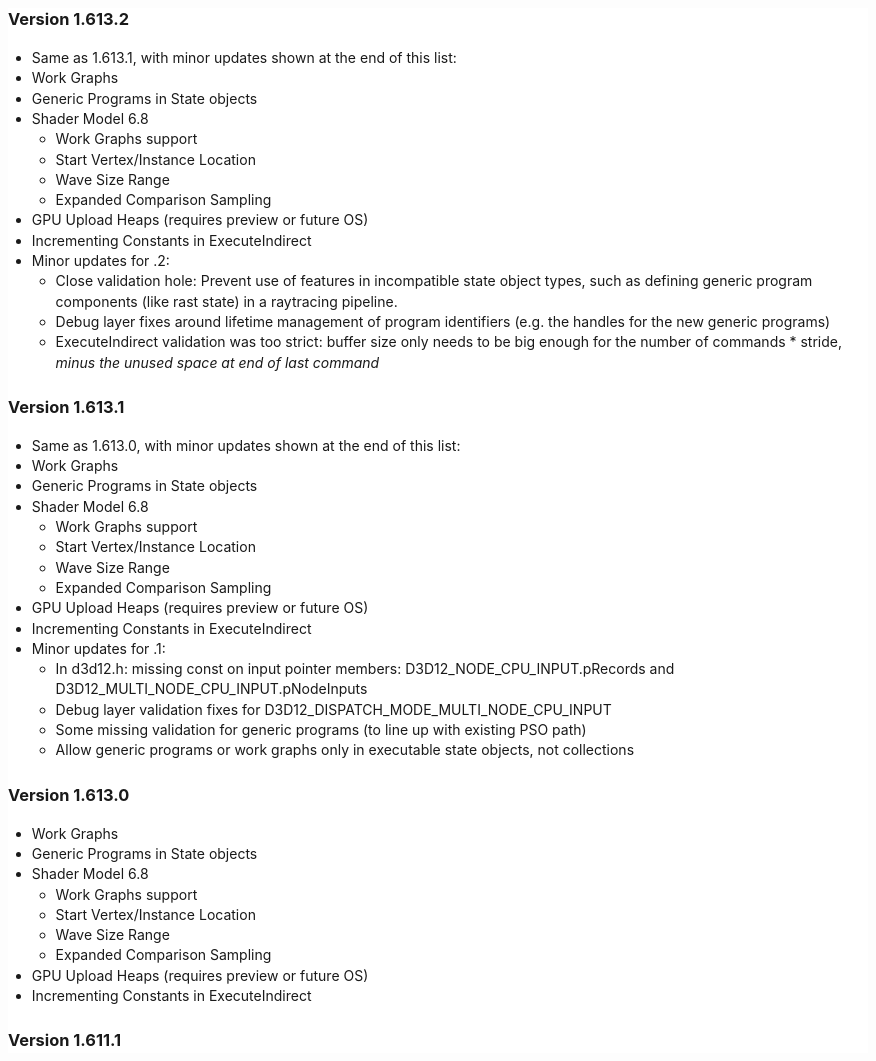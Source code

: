 ### Version 1.613.2

- Same as 1.613.1, with minor updates shown at the end of this list:
- Work Graphs
- Generic Programs in State objects
- Shader Model 6.8
  - Work Graphs support
  - Start Vertex/Instance Location
  - Wave Size Range
  - Expanded Comparison Sampling
- GPU Upload Heaps (requires preview or future OS)
- Incrementing Constants in ExecuteIndirect
- Minor updates for .2:
   - Close validation hole: Prevent use of features in incompatible state object types, such as defining generic program components (like rast state) in a raytracing pipeline.
   - Debug layer fixes around lifetime management of program identifiers (e.g. the handles for the new generic programs)
   - ExecuteIndirect validation was too strict: buffer size only needs to be big enough for the number of commands * stride, _minus the unused space at end of last command_

### Version 1.613.1

- Same as 1.613.0, with minor updates shown at the end of this list:
- Work Graphs
- Generic Programs in State objects
- Shader Model 6.8
  - Work Graphs support
  - Start Vertex/Instance Location
  - Wave Size Range
  - Expanded Comparison Sampling
- GPU Upload Heaps (requires preview or future OS)
- Incrementing Constants in ExecuteIndirect
- Minor updates for .1:
   - In d3d12.h: missing const on input pointer members: D3D12_NODE_CPU_INPUT.pRecords and D3D12_MULTI_NODE_CPU_INPUT.pNodeInputs
   - Debug layer validation fixes for D3D12_DISPATCH_MODE_MULTI_NODE_CPU_INPUT
   - Some missing validation for generic programs (to line up with existing PSO path)
   - Allow generic programs or work graphs only in executable state objects, not collections

### Version 1.613.0

- Work Graphs
- Generic Programs in State objects
- Shader Model 6.8
  - Work Graphs support
  - Start Vertex/Instance Location
  - Wave Size Range
  - Expanded Comparison Sampling
- GPU Upload Heaps (requires preview or future OS)
- Incrementing Constants in ExecuteIndirect

### Version 1.611.1
